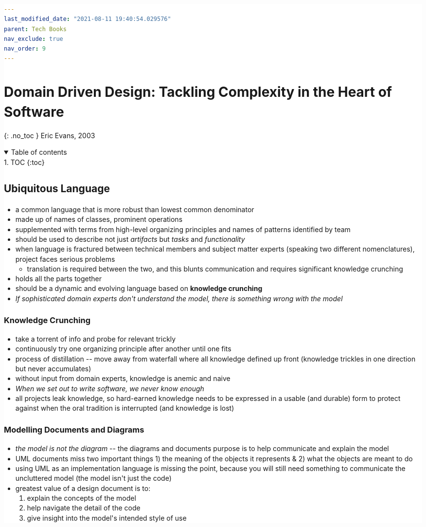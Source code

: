 ```yaml
---
last_modified_date: "2021-08-11 19:40:54.029576"
parent: Tech Books
nav_exclude: true
nav_order: 9
---
```

# Domain Driven Design: Tackling Complexity in the Heart of Software
{: .no_toc }
Eric Evans, 2003

<details open markdown="block">
  <summary>
    Table of contents
  </summary>
1. TOC
{:toc}
</details>

## Ubiquitous Language
- a common language that is more robust than lowest common denominator
- made up of names of classes, prominent operations
- supplemented with terms from high-level organizing principles and names of patterns identified by team
- should be used to describe not just _artifacts_ but _tasks_ and _functionality_
- when language is fractured between technical members and subject matter experts (speaking two different nomenclatures), project faces serious problems
  - translation is required between the two, and this blunts communication and requires significant knowledge crunching
- holds all the parts together
- should be a dynamic and evolving language based on **knowledge crunching**
- _If sophisticated domain experts don't understand the model, there is something wrong with the model_

### Knowledge Crunching
- take a torrent of info and probe for relevant trickly
- continuously try one organizing principle after another until one fits
- process of distillation -- move away from waterfall where all knowledge defined up front (knowledge trickles in one direction but never accumulates)
- without input from domain experts, knowledge is anemic and naive
- _When we set out to write software, we never know enough_
- all projects leak knowledge, so hard-earned knowledge needs to be expressed in a usable (and durable) form to protect against when the oral tradition is interrupted (and knowledge is lost)

### Modelling Documents and Diagrams
- _the model is not the diagram_ -- the diagrams and documents purpose is to help communicate and explain the model
- UML documents miss two important things 1) the meaning of the objects it represents & 2) what the objects are meant to do
- using UML as an implementation language is missing the point, because you will still need something to communicate the uncluttered model (the model isn't just the code)
- greatest value of a design document is to:
  1. explain the concepts of the model
  2. help navigate the detail of the code
  3. give insight into the model's intended style of use
